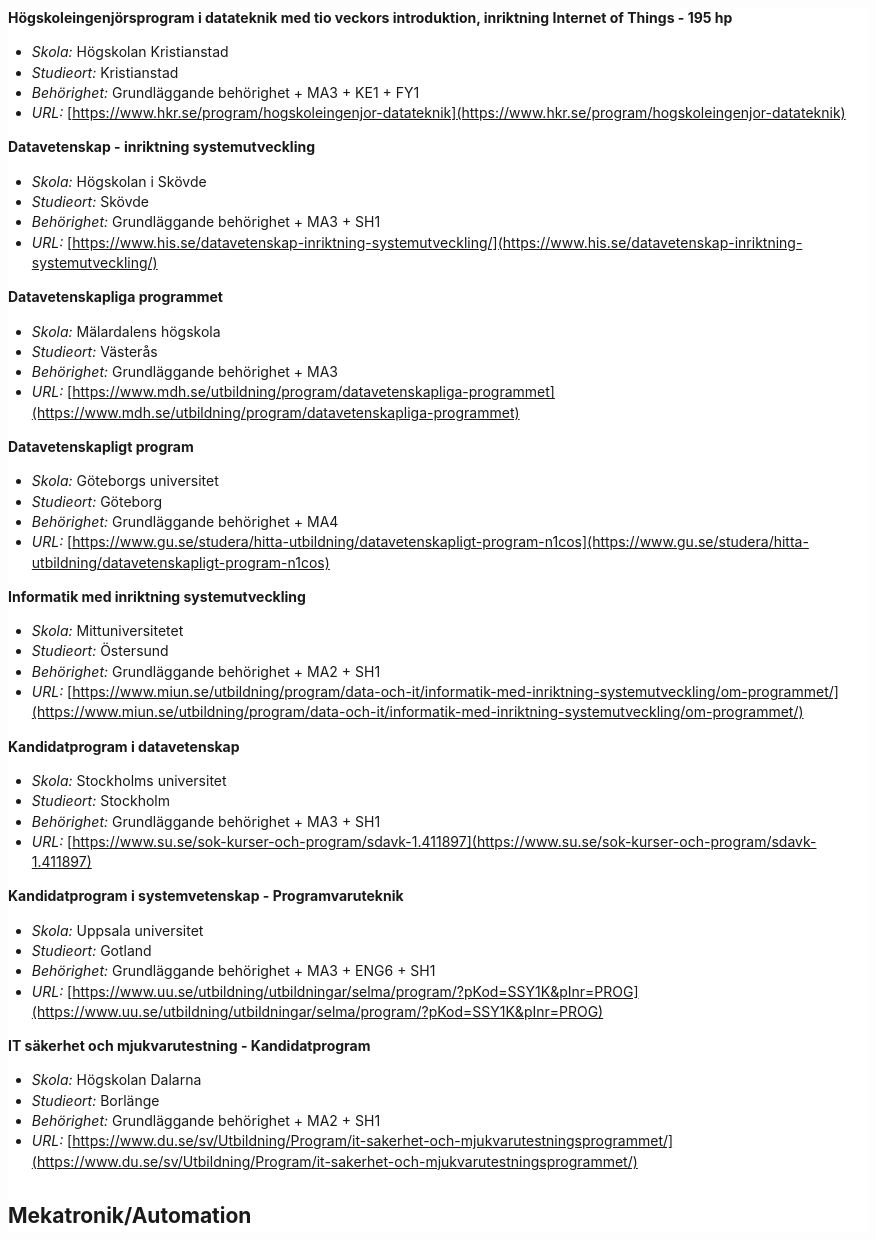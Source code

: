 **Högskoleingenjörsprogram i datateknik med tio veckors introduktion, inriktning Internet of Things - 195 hp**
- _Skola:_ Högskolan Kristianstad
- _Studieort:_ Kristianstad
- _Behörighet:_ Grundläggande behörighet + MA3 + KE1 + FY1
- _URL:_ [https://www.hkr.se/program/hogskoleingenjor-datateknik](https://www.hkr.se/program/hogskoleingenjor-datateknik)

**Datavetenskap - inriktning systemutveckling**
- _Skola:_ Högskolan i Skövde
- _Studieort:_ Skövde
- _Behörighet:_ Grundläggande behörighet + MA3 + SH1
- _URL:_ [https://www.his.se/datavetenskap-inriktning-systemutveckling/](https://www.his.se/datavetenskap-inriktning-systemutveckling/)

**Datavetenskapliga programmet**
- _Skola:_ Mälardalens högskola
- _Studieort:_ Västerås
- _Behörighet:_ Grundläggande behörighet + MA3
- _URL:_ [https://www.mdh.se/utbildning/program/datavetenskapliga-programmet](https://www.mdh.se/utbildning/program/datavetenskapliga-programmet)

**Datavetenskapligt program**
- _Skola:_ Göteborgs universitet
- _Studieort:_ Göteborg
- _Behörighet:_ Grundläggande behörighet + <span class="extra">MA4</span>
- _URL:_ [https://www.gu.se/studera/hitta-utbildning/datavetenskapligt-program-n1cos](https://www.gu.se/studera/hitta-utbildning/datavetenskapligt-program-n1cos)

**Informatik med inriktning systemutveckling**
- _Skola:_ Mittuniversitetet
- _Studieort:_ Östersund
- _Behörighet:_ Grundläggande behörighet + MA2 + SH1
- _URL:_ [https://www.miun.se/utbildning/program/data-och-it/informatik-med-inriktning-systemutveckling/om-programmet/](https://www.miun.se/utbildning/program/data-och-it/informatik-med-inriktning-systemutveckling/om-programmet/)

**Kandidatprogram i datavetenskap**
- _Skola:_ Stockholms universitet
- _Studieort:_ Stockholm
- _Behörighet:_ Grundläggande behörighet + MA3 + SH1
- _URL:_ [https://www.su.se/sok-kurser-och-program/sdavk-1.411897](https://www.su.se/sok-kurser-och-program/sdavk-1.411897)

**Kandidatprogram i systemvetenskap - Programvaruteknik**
- _Skola:_ Uppsala universitet
- _Studieort:_ Gotland
- _Behörighet:_ Grundläggande behörighet + MA3 + ENG6 + SH1
- _URL:_ [https://www.uu.se/utbildning/utbildningar/selma/program/?pKod=SSY1K&pInr=PROG](https://www.uu.se/utbildning/utbildningar/selma/program/?pKod=SSY1K&pInr=PROG)

**IT säkerhet och mjukvarutestning - Kandidatprogram**
- _Skola:_ Högskolan Dalarna
- _Studieort:_ Borlänge
- _Behörighet:_ Grundläggande behörighet + MA2 + SH1
- _URL:_ [https://www.du.se/sv/Utbildning/Program/it-sakerhet-och-mjukvarutestningsprogrammet/](https://www.du.se/sv/Utbildning/Program/it-sakerhet-och-mjukvarutestningsprogrammet/)
## Mekatronik/Automation
